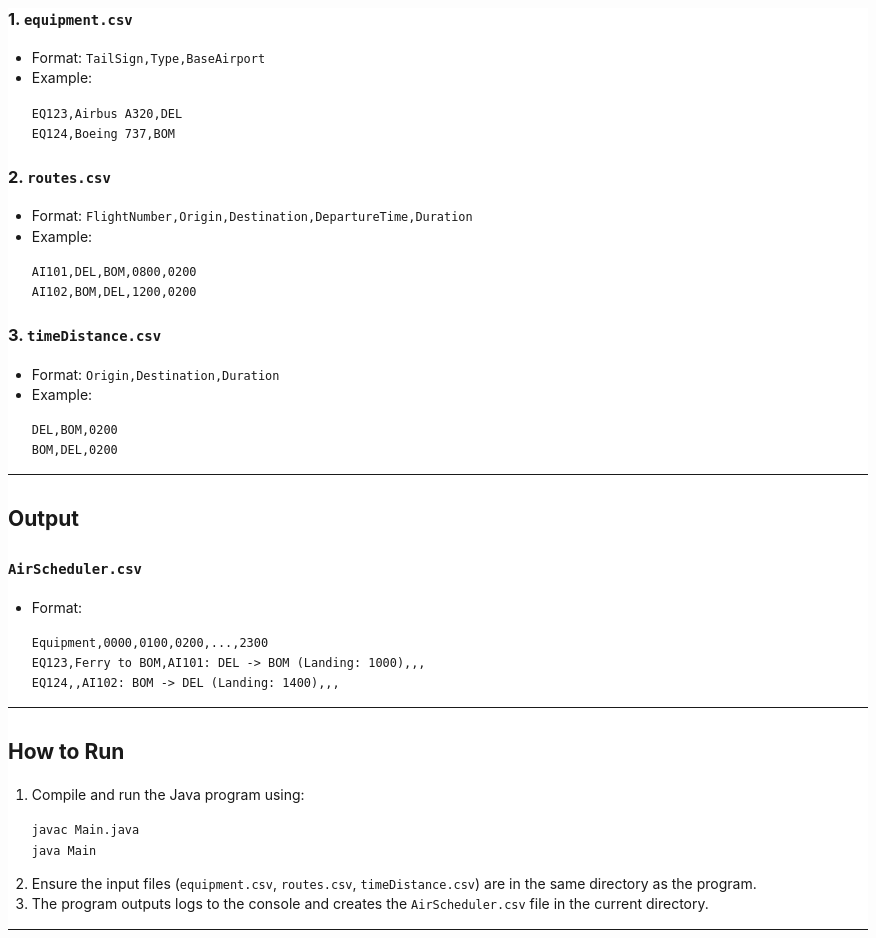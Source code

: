 ### 1. `equipment.csv`
- Format: `TailSign,Type,BaseAirport`
- Example:
  ```
  EQ123,Airbus A320,DEL
  EQ124,Boeing 737,BOM
  ```

### 2. `routes.csv`
- Format: `FlightNumber,Origin,Destination,DepartureTime,Duration`
- Example:
  ```
  AI101,DEL,BOM,0800,0200
  AI102,BOM,DEL,1200,0200
  ```

### 3. `timeDistance.csv`
- Format: `Origin,Destination,Duration`
- Example:
  ```
  DEL,BOM,0200
  BOM,DEL,0200
  ```

---

## **Output**

### `AirScheduler.csv`
- Format:
  ```
  Equipment,0000,0100,0200,...,2300
  EQ123,Ferry to BOM,AI101: DEL -> BOM (Landing: 1000),,,
  EQ124,,AI102: BOM -> DEL (Landing: 1400),,,
  ```

---

## **How to Run**

1. Compile and run the Java program using:
   ```bash
   javac Main.java
   java Main
   ```
2. Ensure the input files (`equipment.csv`, `routes.csv`, `timeDistance.csv`) are in the same directory as the program.
3. The program outputs logs to the console and creates the `AirScheduler.csv` file in the current directory.

---
